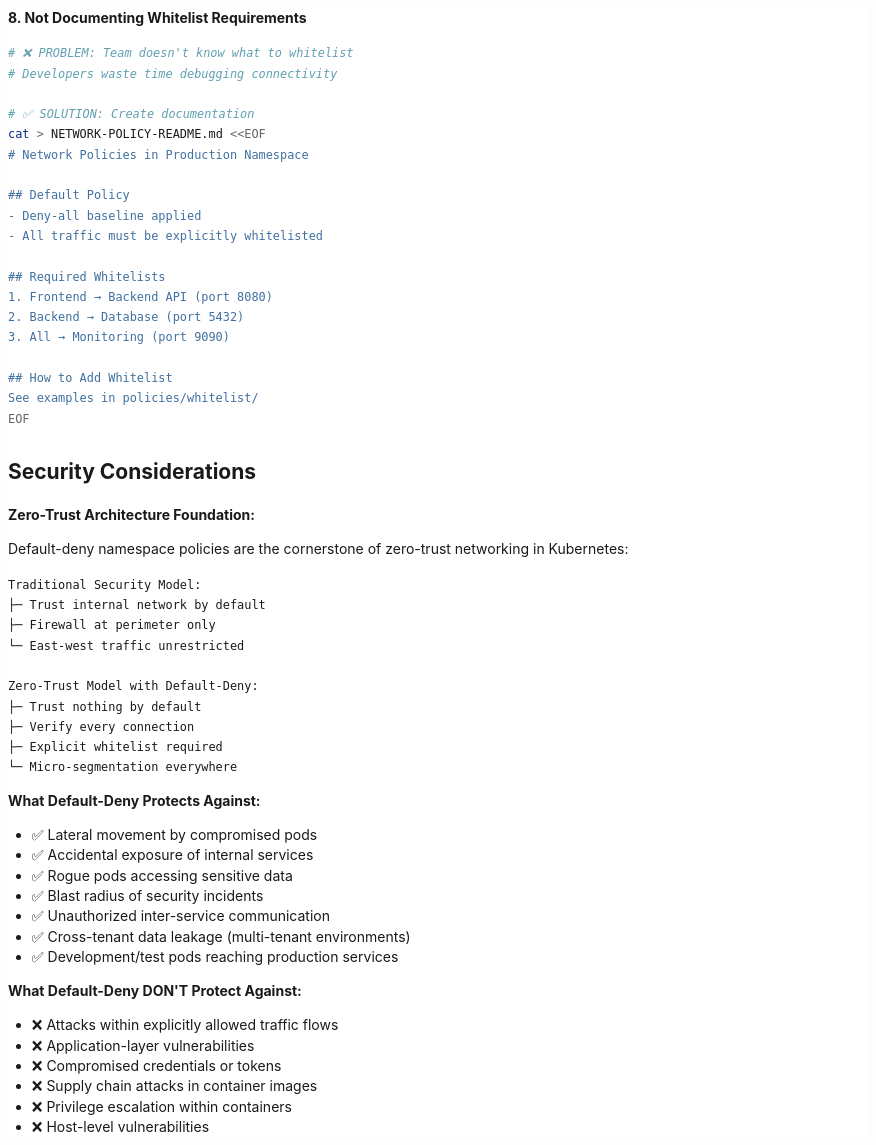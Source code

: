 **8. Not Documenting Whitelist Requirements**
```bash
# ❌ PROBLEM: Team doesn't know what to whitelist
# Developers waste time debugging connectivity

# ✅ SOLUTION: Create documentation
cat > NETWORK-POLICY-README.md <<EOF
# Network Policies in Production Namespace

## Default Policy
- Deny-all baseline applied
- All traffic must be explicitly whitelisted

## Required Whitelists
1. Frontend → Backend API (port 8080)
2. Backend → Database (port 5432)
3. All → Monitoring (port 9090)

## How to Add Whitelist
See examples in policies/whitelist/
EOF
```

## Security Considerations

**Zero-Trust Architecture Foundation:**

Default-deny namespace policies are the cornerstone of zero-trust networking in Kubernetes:

```
Traditional Security Model:
├─ Trust internal network by default
├─ Firewall at perimeter only
└─ East-west traffic unrestricted

Zero-Trust Model with Default-Deny:
├─ Trust nothing by default
├─ Verify every connection
├─ Explicit whitelist required
└─ Micro-segmentation everywhere
```

**What Default-Deny Protects Against:**
- ✅ Lateral movement by compromised pods
- ✅ Accidental exposure of internal services
- ✅ Rogue pods accessing sensitive data
- ✅ Blast radius of security incidents
- ✅ Unauthorized inter-service communication
- ✅ Cross-tenant data leakage (multi-tenant environments)
- ✅ Development/test pods reaching production services

**What Default-Deny DON'T Protect Against:**
- ❌ Attacks within explicitly allowed traffic flows
- ❌ Application-layer vulnerabilities
- ❌ Compromised credentials or tokens
- ❌ Supply chain attacks in container images
- ❌ Privilege escalation within containers
- ❌ Host-level vulnerabilities
